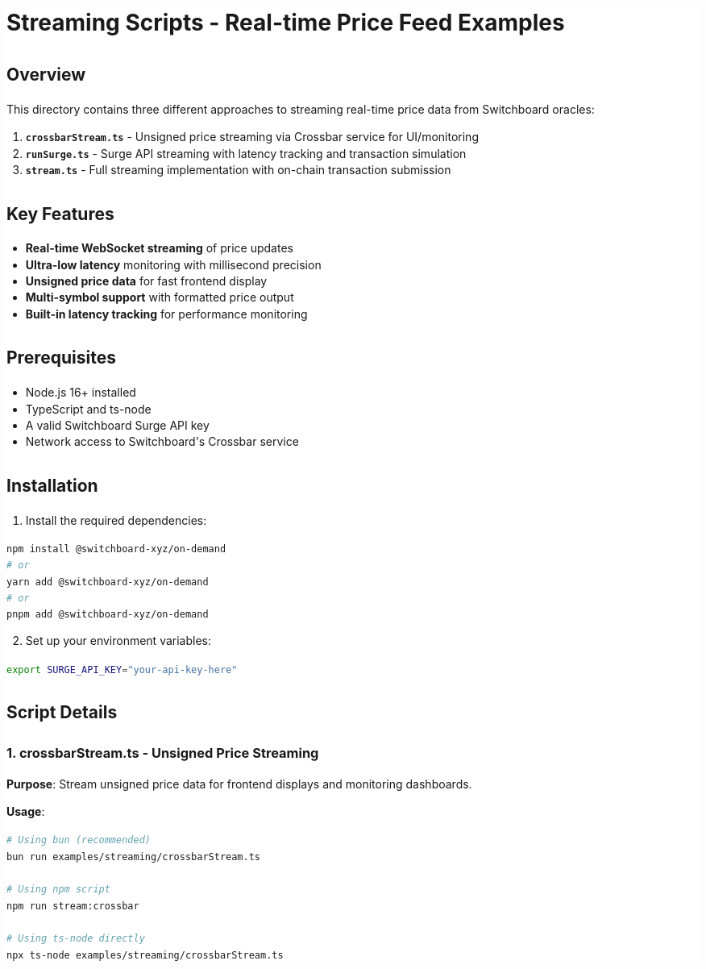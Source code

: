 # Streaming Scripts - Real-time Price Feed Examples

## Overview

This directory contains three different approaches to streaming real-time price data from Switchboard oracles:

1. **`crossbarStream.ts`** - Unsigned price streaming via Crossbar service for UI/monitoring
2. **`runSurge.ts`** - Surge API streaming with latency tracking and transaction simulation
3. **`stream.ts`** - Full streaming implementation with on-chain transaction submission

## Key Features

- **Real-time WebSocket streaming** of price updates
- **Ultra-low latency** monitoring with millisecond precision
- **Unsigned price data** for fast frontend display
- **Multi-symbol support** with formatted price output
- **Built-in latency tracking** for performance monitoring

## Prerequisites

- Node.js 16+ installed
- TypeScript and ts-node
- A valid Switchboard Surge API key
- Network access to Switchboard's Crossbar service

## Installation

1. Install the required dependencies:
```bash
npm install @switchboard-xyz/on-demand
# or
yarn add @switchboard-xyz/on-demand
# or
pnpm add @switchboard-xyz/on-demand
```

2. Set up your environment variables:
```bash
export SURGE_API_KEY="your-api-key-here"
```

## Script Details

### 1. crossbarStream.ts - Unsigned Price Streaming

**Purpose**: Stream unsigned price data for frontend displays and monitoring dashboards.

**Usage**:
```bash
# Using bun (recommended)
bun run examples/streaming/crossbarStream.ts

# Using npm script
npm run stream:crossbar

# Using ts-node directly
npx ts-node examples/streaming/crossbarStream.ts
```
